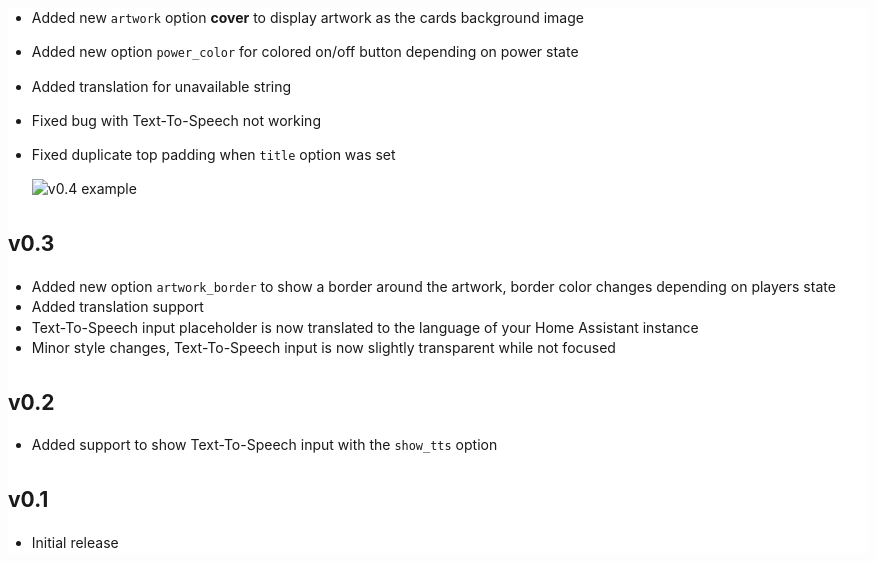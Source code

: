 - Added new `artwork` option **cover** to display artwork as the cards background image

- Added new option `power_color` for colored on/off button depending on power state

- Added translation for unavailable string

- Fixed bug with Text-To-Speech not working

- Fixed duplicate top padding when `title` option was set

  <img src="https://user-images.githubusercontent.com/457678/45644999-7f2d5f80-babf-11e8-816c-c97c70581b28.png" width="400" alt="v0.4 example" />

## v0.3
- Added new option `artwork_border` to show a border around the artwork, border color changes depending on players state
- Added translation support
- Text-To-Speech input placeholder is now translated to the language of your Home Assistant instance
- Minor style changes, Text-To-Speech input is now slightly transparent while not focused

## v0.2
- Added support to show Text-To-Speech input with the `show_tts` option

## v0.1
- Initial release
